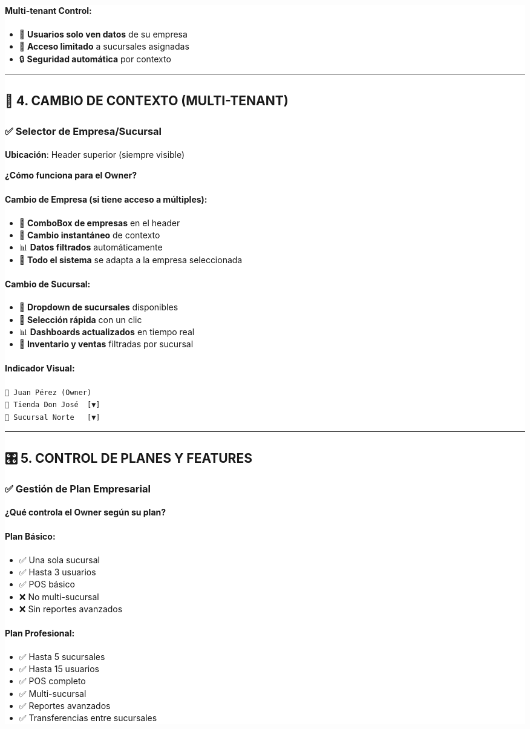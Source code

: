 #### **Multi-tenant Control**:
- 🏢 **Usuarios solo ven datos** de su empresa
- 🏪 **Acceso limitado** a sucursales asignadas
- 🔒 **Seguridad automática** por contexto

---

## 🔄 **4. CAMBIO DE CONTEXTO (MULTI-TENANT)**

### ✅ **Selector de Empresa/Sucursal**
**Ubicación**: Header superior (siempre visible)

**¿Cómo funciona para el Owner?**

#### **Cambio de Empresa** (si tiene acceso a múltiples):
- 🏢 **ComboBox de empresas** en el header
- 🔄 **Cambio instantáneo** de contexto
- 📊 **Datos filtrados** automáticamente
- 🎯 **Todo el sistema** se adapta a la empresa seleccionada

#### **Cambio de Sucursal**:
- 🏪 **Dropdown de sucursales** disponibles
- 📍 **Selección rápida** con un clic
- 📊 **Dashboards actualizados** en tiempo real
- 🎯 **Inventario y ventas** filtradas por sucursal

#### **Indicador Visual**:
```
👑 Juan Pérez (Owner)
🏢 Tienda Don José  [▼]
📍 Sucursal Norte   [▼]
```

---

## 🎛️ **5. CONTROL DE PLANES Y FEATURES**

### ✅ **Gestión de Plan Empresarial**
**¿Qué controla el Owner según su plan?**

#### **Plan Básico**:
- ✅ Una sola sucursal
- ✅ Hasta 3 usuarios
- ✅ POS básico
- ❌ No multi-sucursal
- ❌ Sin reportes avanzados

#### **Plan Profesional**:
- ✅ Hasta 5 sucursales
- ✅ Hasta 15 usuarios  
- ✅ POS completo
- ✅ Multi-sucursal
- ✅ Reportes avanzados
- ✅ Transferencias entre sucursales
